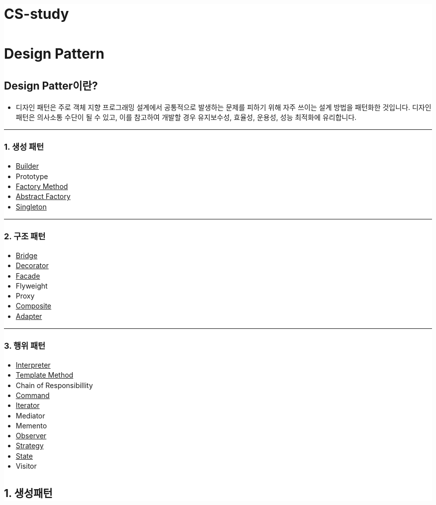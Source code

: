 # CS-study

# Design Pattern

## Design Patter이란?

- 디자인 패턴은 주로 객체 지향 프로그래밍 설계에서 공통적으로 발생하는 문제를 피하기 위해 자주 쓰이는 설계 방법을 패턴화한 것입니다. 디자인 패턴은 의사소통 수단이 될 수 있고, 이를 참고하여 개발할 경우 유지보수성, 효율성, 운용성, 성능 최적화에 유리합니다.

---

### 1. 생성 패턴

- [Builder](https://github.com/dltkd1395/CS-study/tree/main/DesignPattern#buillder)
- Prototype
- [Factory Method](https://github.com/dltkd1395/CS-study/tree/main/DesignPattern#factory-method)
- [Abstract Factory](https://github.com/dltkd1395/CS-study/tree/main/DesignPattern#abstract-factory)
- [Singleton](https://github.com/dltkd1395/CS-study/tree/main/DesignPattern#singleton)

---

### **2. 구조 패턴**

- [Bridge](https://github.com/dltkd1395/CS-study/tree/main/DesignPattern#bridge)
- [Decorator](https://github.com/dltkd1395/CS-study/tree/main/DesignPattern#decorator)
- [Facade](https://github.com/dltkd1395/CS-study/tree/main/DesignPattern#facade)
- Flyweight
- Proxy
- [Composite](https://github.com/dltkd1395/CS-study/tree/main/DesignPattern#composite)
- [Adapter](https://github.com/dltkd1395/CS-study/tree/main/DesignPattern#adapter)

---

### **3. 행위 패턴**

- [Interpreter](https://github.com/dltkd1395/CS-study/tree/main/DesignPattern#interpreter)
- [Template Method](https://github.com/dltkd1395/CS-study/tree/main/DesignPattern#template-method)
- Chain of Responsibillity
- [Command](https://github.com/dltkd1395/CS-study/tree/main/DesignPattern#command)
- [Iterator](https://github.com/dltkd1395/CS-study/tree/main/DesignPattern#iterator)
- Mediator
- Memento
- [Observer](https://github.com/dltkd1395/CS-study/tree/main/DesignPattern#observer)
- [Strategy](https://github.com/dltkd1395/CS-study/tree/main/DesignPattern#strategy)
- [State](https://github.com/dltkd1395/CS-study/tree/main/DesignPattern#state)
- Visitor

## 1. 생성패턴
